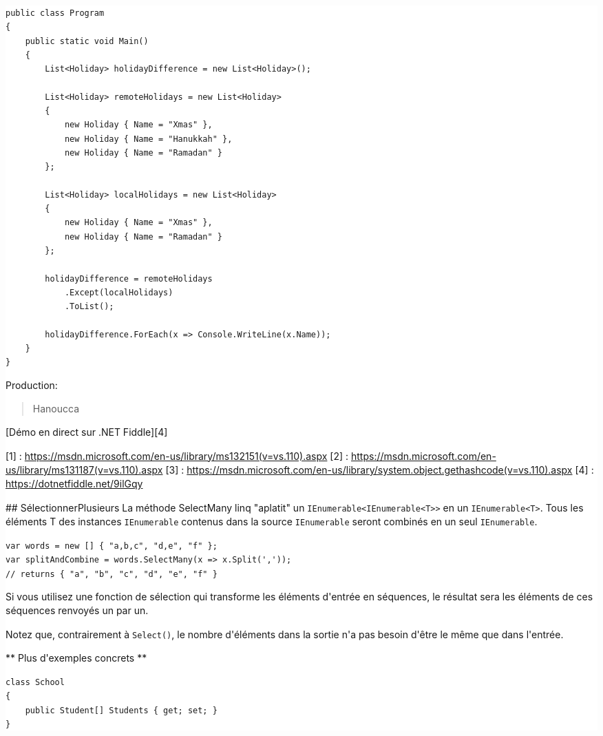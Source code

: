     public class Program
    {
        public static void Main()
        {
            List<Holiday> holidayDifference = new List<Holiday>();

            List<Holiday> remoteHolidays = new List<Holiday>
            {
                new Holiday { Name = "Xmas" },
                new Holiday { Name = "Hanukkah" },
                new Holiday { Name = "Ramadan" }
            };

            List<Holiday> localHolidays = new List<Holiday>
            {
                new Holiday { Name = "Xmas" },
                new Holiday { Name = "Ramadan" }
            };

            holidayDifference = remoteHolidays
                .Except(localHolidays)
                .ToList();

            holidayDifference.ForEach(x => Console.WriteLine(x.Name));
        }
    }

Production:

> Hanoucca

[Démo en direct sur .NET Fiddle][4]


[1] : https://msdn.microsoft.com/en-us/library/ms132151(v=vs.110).aspx
[2] : https://msdn.microsoft.com/en-us/library/ms131187(v=vs.110).aspx
[3] : https://msdn.microsoft.com/en-us/library/system.object.gethashcode(v=vs.110).aspx
[4] : https://dotnetfiddle.net/9ilGqy

## SélectionnerPlusieurs
La méthode SelectMany linq "aplatit" un `IEnumerable<IEnumerable<T>>` en un `IEnumerable<T>`. Tous les éléments T des instances `IEnumerable` contenus dans la source `IEnumerable` seront combinés en un seul `IEnumerable`.

    var words = new [] { "a,b,c", "d,e", "f" };
    var splitAndCombine = words.SelectMany(x => x.Split(','));
    // returns { "a", "b", "c", "d", "e", "f" }

Si vous utilisez une fonction de sélection qui transforme les éléments d'entrée en séquences, le résultat sera les éléments de ces séquences renvoyés un par un.

Notez que, contrairement à `Select()`, le nombre d'éléments dans la sortie n'a pas besoin d'être le même que dans l'entrée.

** Plus d'exemples concrets **

    class School
    {
        public Student[] Students { get; set; }
    }
    